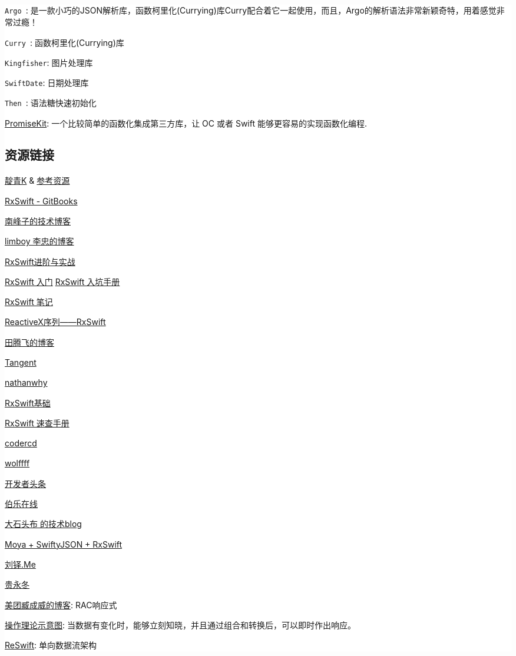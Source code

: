 `Argo `: 是一款小巧的JSON解析库，函数柯里化(Currying)库Curry配合着它一起使用，而且，Argo的解析语法非常新颖奇特，用着感觉非常过瘾！

`Curry `: 函数柯里化(Currying)库

`Kingfisher`: 图片处理库

`SwiftDate`: 日期处理库

`Then `: 语法糖快速初始化



[PromiseKit](https://github.com/mxcl/PromiseKit): 一个比较简单的函数化集成第三方库，让 OC 或者 Swift 能够更容易的实现函数化编程.


## 资源链接 
[靛青K](http://blog.dianqk.org/all-categories)  & [参考资源](http://t.swift.gg/d/25-000)

[RxSwift - GitBooks](https://leon_lizi.gitbooks.io/rx-/content)

[南峰子的技术博客](http://southpeak.github.io/2017/01/16/Getting-Started-With-RxSwift-and-RxCocoa)

[limboy 李忠的博客](http://limboy.me)

[RxSwift进阶与实战](http://www.jianshu.com/p/431f645cb805)

[RxSwift 入门](http://blog.callmewhy.com/2015/05/11/functional-reactive-programming-1)  [ RxSwift 入坑手册](http://blog.callmewhy.com/2015/09/21/rxswift-getting-started-0)

[RxSwift 笔记](https://tbxark.site/2015/10/29/2015-10-29-RxSwift-note)   

[ReactiveX序列——RxSwift](http://blog.csdn.net/xwl198937/article/details/50823558)

[田腾飞的博客](http://www.codertian.com)

[Tangent](http://tangent.gift/category)

[nathanwhy](http://nathanwhy.com)

[RxSwift基础](http://www.jvaeyhcd.cc/2016/06/08/RXSwift%E5%9F%BA%E7%A1%80)

[RxSwift 速查手册](http://www.futantan.com/2016/05/05/RxSwiftCheatSheet)

[codercd](http://lichendi.com)

[wolffff](http://wolffff.com)

[开发者头条](https://toutiao.io/tags/RxSwift)

[伯乐在线](http://ios.jobbole.com/tag/rxswift)

[大石头布 的技术blog](http://stonedu.site/categories/RxSwift)

[Moya + SwiftyJSON + RxSwift](http://jkyeo.com/archives)

[刘铎.Me](http://liuduo.me/archives)

[贵永冬](http://www.guiyongdong.com/all-categories)

[美团臧成威的博客](http://williamzang.com/blog/archives): RAC响应式

[操作理论示意图](http://rxmarbles.com): 当数据有变化时，能够立刻知晓，并且通过组合和转换后，可以即时作出响应。

[ReSwift](https://github.com/ReSwift/ReSwift): 单向数据流架构
